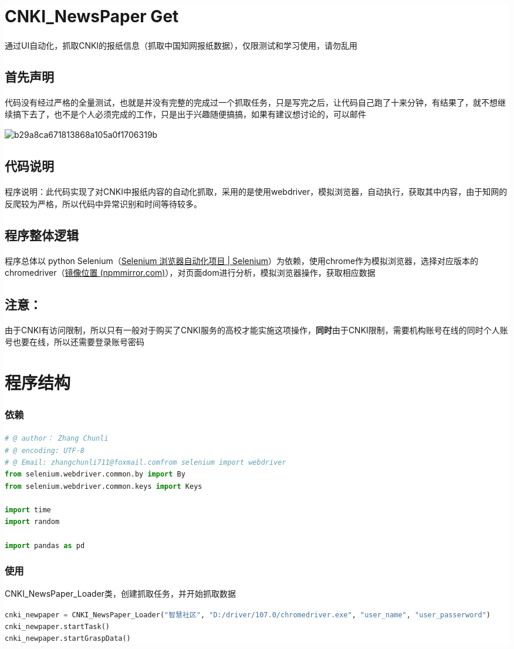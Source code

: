 # CNKI_NewsPaper Get
通过UI自动化，抓取CNKI的报纸信息（抓取中国知网报纸数据），仅限测试和学习使用，请勿乱用
## 首先声明

代码没有经过严格的全量测试，也就是并没有完整的完成过一个抓取任务，只是写完之后，让代码自己跑了十来分钟，有结果了，就不想继续搞下去了，也不是个人必须完成的工作，只是出于兴趣随便搞搞，如果有建议想讨论的，可以邮件

![b29a8ca671813868a105a0f1706319b](https://user-images.githubusercontent.com/44056689/204200351-df62d2e6-dd3b-4d57-860f-42b86d430473.png)

## 代码说明

程序说明：此代码实现了对CNKI中报纸内容的自动化抓取，采用的是使用webdriver，模拟浏览器，自动执行，获取其中内容，由于知网的反爬较为严格，所以代码中异常识别和时间等待较多。

## 程序整体逻辑

程序总体以 python Selenium（[Selenium 浏览器自动化项目 | Selenium](https://www.selenium.dev/zh-cn/documentation/)）为依赖，使用chrome作为模拟浏览器，选择对应版本的chromedriver（[镜像位置 (npmmirror.com)](https://registry.npmmirror.com/binary.html?path=chromedriver/)），对页面dom进行分析，模拟浏览器操作，获取相应数据

## 注意：

由于CNKI有访问限制，所以只有一般对于购买了CNKI服务的高校才能实施这项操作，**同时**由于CNKI限制，需要机构账号在线的同时个人账号也要在线，所以还需要登录账号密码



# 程序结构

### 依赖

```python
# @ author： Zhang Chunli
# @ encoding: UTF-8
# @ Email: zhangchunli711@foxmail.comfrom selenium import webdriver
from selenium.webdriver.common.by import By
from selenium.webdriver.common.keys import Keys

import time
import random

import pandas as pd
```



### 使用

 CNKI_NewsPaper_Loader类，创建抓取任务，并开始抓取数据

```python
cnki_newpaper = CNKI_NewsPaper_Loader("智慧社区", "D:/driver/107.0/chromedriver.exe", "user_name", "user_passerword")
cnki_newpaper.startTask()
cnki_newpaper.startGraspData()
```
